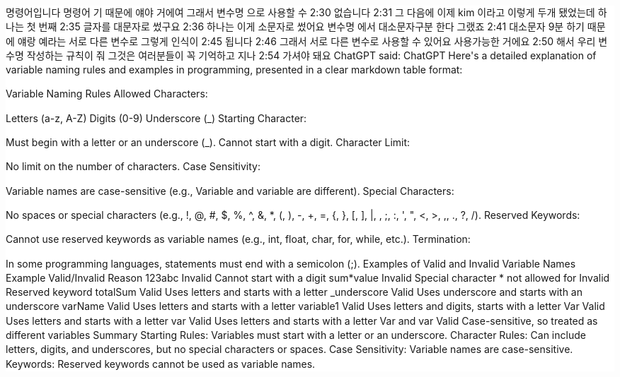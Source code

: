 명령어입니다 명령어 기 때문에 얘야 거에여 그래서 변수명 으로 사용할 수
2:30
없습니다
2:31
그 다음에 이제 kim 이라고 이렇게 두개 됐었는데 하나는 첫 번째
2:35
글자를 대문자로 썼구요
2:36
하나는 이게 소문자로 썼어요 변수명 에서 대소문자구분 한다 그랬죠
2:41
대소문자 9분 하기 때문에 얘랑 예라는 서로 다른 변수로 그렇게 인식이
2:45
됩니다
2:46
그래서 서로 다른 변수로 사용할 수 있어요 사용가능한 거에요
2:50
해서 우리 변수명 작성하는 규칙이 줘 그것은 여러분들이 꼭 기억하고 지나
2:54
가셔야 돼요
ChatGPT said:
ChatGPT
Here's a detailed explanation of variable naming rules and examples in programming, presented in a clear markdown table format:

Variable Naming Rules
Allowed Characters:

Letters (a-z, A-Z)
Digits (0-9)
Underscore (_)
Starting Character:

Must begin with a letter or an underscore (_).
Cannot start with a digit.
Character Limit:

No limit on the number of characters.
Case Sensitivity:

Variable names are case-sensitive (e.g., Variable and variable are different).
Special Characters:

No spaces or special characters (e.g., !, @, #, $, %, ^, &, *, (, ), -, +, =, {, }, [, ], |, \, ;, :, ', ", <, >, ,, ., ?, /).
Reserved Keywords:

Cannot use reserved keywords as variable names (e.g., int, float, char, for, while, etc.).
Termination:

In some programming languages, statements must end with a semicolon (;).
Examples of Valid and Invalid Variable Names
Example	Valid/Invalid	Reason
123abc	Invalid	Cannot start with a digit
sum*value	Invalid	Special character * not allowed
for	Invalid	Reserved keyword
totalSum	Valid	Uses letters and starts with a letter
_underscore	Valid	Uses underscore and starts with an underscore
varName	Valid	Uses letters and starts with a letter
variable1	Valid	Uses letters and digits, starts with a letter
Var	Valid	Uses letters and starts with a letter
var	Valid	Uses letters and starts with a letter
Var and var	Valid	Case-sensitive, so treated as different variables
Summary
Starting Rules: Variables must start with a letter or an underscore.
Character Rules: Can include letters, digits, and underscores, but no special characters or spaces.
Case Sensitivity: Variable names are case-sensitive.
Keywords: Reserved keywords cannot be used as variable names.